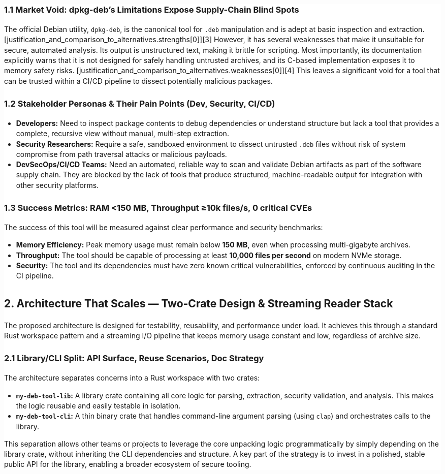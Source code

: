 ### 1.1 Market Void: dpkg-deb’s Limitations Expose Supply-Chain Blind Spots
The official Debian utility, `dpkg-deb`, is the canonical tool for `.deb` manipulation and is adept at basic inspection and extraction. [justification_and_comparison_to_alternatives.strengths[0]][3] However, it has several weaknesses that make it unsuitable for secure, automated analysis. Its output is unstructured text, making it brittle for scripting. Most importantly, its documentation explicitly warns that it is not designed for safely handling untrusted archives, and its C-based implementation exposes it to memory safety risks. [justification_and_comparison_to_alternatives.weaknesses[0]][4] This leaves a significant void for a tool that can be trusted within a CI/CD pipeline to dissect potentially malicious packages.

### 1.2 Stakeholder Personas & Their Pain Points (Dev, Security, CI/CD)
- **Developers:** Need to inspect package contents to debug dependencies or understand structure but lack a tool that provides a complete, recursive view without manual, multi-step extraction. 
- **Security Researchers:** Require a safe, sandboxed environment to dissect untrusted `.deb` files without risk of system compromise from path traversal attacks or malicious payloads. 
- **DevSecOps/CI/CD Teams:** Need an automated, reliable way to scan and validate Debian artifacts as part of the software supply chain. They are blocked by the lack of tools that produce structured, machine-readable output for integration with other security platforms. 

### 1.3 Success Metrics: RAM <150 MB, Throughput ≥10k files/s, 0 critical CVEs
The success of this tool will be measured against clear performance and security benchmarks:
- **Memory Efficiency:** Peak memory usage must remain below **150 MB**, even when processing multi-gigabyte archives.
- **Throughput:** The tool should be capable of processing at least **10,000 files per second** on modern NVMe storage.
- **Security:** The tool and its dependencies must have zero known critical vulnerabilities, enforced by continuous auditing in the CI pipeline.

## 2. Architecture That Scales — Two-Crate Design & Streaming Reader Stack
The proposed architecture is designed for testability, reusability, and performance under load. It achieves this through a standard Rust workspace pattern and a streaming I/O pipeline that keeps memory usage constant and low, regardless of archive size.

### 2.1 Library/CLI Split: API Surface, Reuse Scenarios, Doc Strategy
The architecture separates concerns into a Rust workspace with two crates:
- **`my-deb-tool-lib`:** A library crate containing all core logic for parsing, extraction, security validation, and analysis. This makes the logic reusable and easily testable in isolation.
- **`my-deb-tool-cli`:** A thin binary crate that handles command-line argument parsing (using `clap`) and orchestrates calls to the library. 

This separation allows other teams or projects to leverage the core unpacking logic programmatically by simply depending on the library crate, without inheriting the CLI dependencies and structure. A key part of the strategy is to invest in a polished, stable public API for the library, enabling a broader ecosystem of secure tooling.
